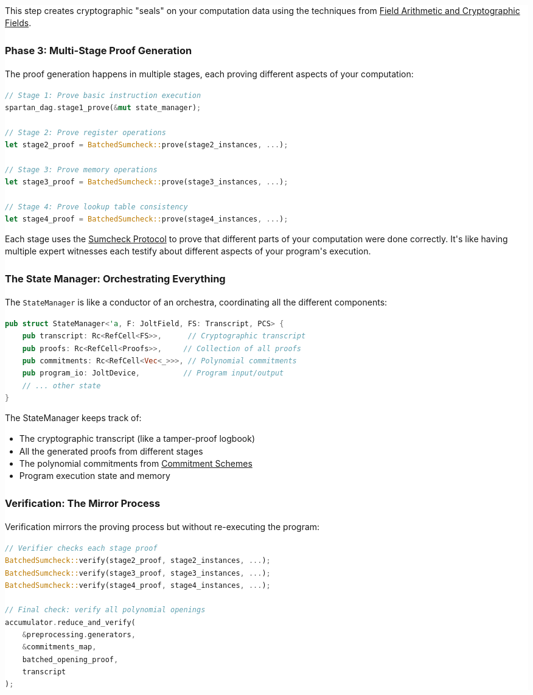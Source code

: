 This step creates cryptographic "seals" on your computation data using the techniques from [Field Arithmetic and Cryptographic Fields](04_field_arithmetic_and_cryptographic_fields_.md).

### Phase 3: Multi-Stage Proof Generation

The proof generation happens in multiple stages, each proving different aspects of your computation:

```rust
// Stage 1: Prove basic instruction execution
spartan_dag.stage1_prove(&mut state_manager);

// Stage 2: Prove register operations  
let stage2_proof = BatchedSumcheck::prove(stage2_instances, ...);

// Stage 3: Prove memory operations
let stage3_proof = BatchedSumcheck::prove(stage3_instances, ...);

// Stage 4: Prove lookup table consistency  
let stage4_proof = BatchedSumcheck::prove(stage4_instances, ...);
```

Each stage uses the [Sumcheck Protocol](10_sumcheck_protocol_.md) to prove that different parts of your computation were done correctly. It's like having multiple expert witnesses each testify about different aspects of your program's execution.

### The State Manager: Orchestrating Everything

The `StateManager` is like a conductor of an orchestra, coordinating all the different components:

```rust
pub struct StateManager<'a, F: JoltField, FS: Transcript, PCS> {
    pub transcript: Rc<RefCell<FS>>,      // Cryptographic transcript
    pub proofs: Rc<RefCell<Proofs>>,     // Collection of all proofs
    pub commitments: Rc<RefCell<Vec<_>>>, // Polynomial commitments
    pub program_io: JoltDevice,          // Program input/output
    // ... other state
}
```

The StateManager keeps track of:
- The cryptographic transcript (like a tamper-proof logbook)
- All the generated proofs from different stages
- The polynomial commitments from [Commitment Schemes](08_commitment_schemes_.md)
- Program execution state and memory

### Verification: The Mirror Process

Verification mirrors the proving process but without re-executing the program:

```rust
// Verifier checks each stage proof
BatchedSumcheck::verify(stage2_proof, stage2_instances, ...);
BatchedSumcheck::verify(stage3_proof, stage3_instances, ...);
BatchedSumcheck::verify(stage4_proof, stage4_instances, ...);

// Final check: verify all polynomial openings
accumulator.reduce_and_verify(
    &preprocessing.generators,
    &commitments_map, 
    batched_opening_proof,
    transcript
);
```
